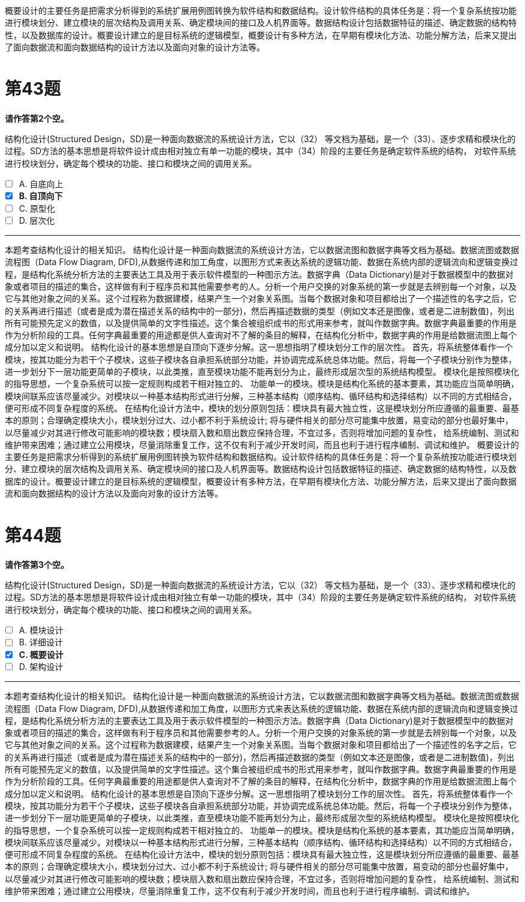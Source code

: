  概要设计的主要任务是把需求分析得到的系统扩展用例图转换为软件结构和数据结构。设计软件结构的具体任务是：将一个复杂系统按功能进行模块划分、建立模块的层次结构及调用关系、确定模块间的接口及人机界面等。数据结构设计包括数据特征的描述、确定数据的结构特性，以及数据库的设计。概要设计建立的是目标系统的逻辑模型，概要设计有多种方法，在早期有模块化方法、功能分解方法，后来又提出了面向数据流和面向数据结构的设计方法以及面向对象的设计方法等。

# 第43题

**请作答第2个空。**

结构化设计(Structured Design，SD)是一种面向数据流的系统设计方法，它以（32） 等文档为基础，是一个（33）、逐步求精和模块化的过程。SD方法的基本思想是将软件设计成由相对独立有单一功能的模块，其中（34）阶段的主要任务是确定软件系统的结构， 对软件系统进行校块划分，确定每个模块的功能、接口和模块之间的调用关系。

- [ ] A. 自底向上
- [x] **B. 自顶向下**
- [ ] C. 原型化
- [ ] D. 层次化

------

本题考查结构化设计的相关知识。
 结构化设计是一种面向数据流的系统设计方法，它以数据流图和数据字典等文档为基础。数据流图或数据流程图（Data Flow Diagram, DFD),从数据传递和加工角度，以图形方式来表达系统的逻辑功能、数据在系统内部的逻辑流向和逻辑变换过程，是结构化系统分析方法的主要表达工具及用于表示软件模型的一种图示方法。数据字典（Data Dictionary)是对于数据模型中的数据对象或者项目的描述的集合，这样做有利于程序员和其他需要参考的人。分析一个用户交换的对象系统的第一步就是去辨别每一个对象，以及它与其他对象之间的关系。这个过程称为数据建模，结果产生一个对象关系图。当每个数据对象和项目都给出了一个描述性的名字之后，它的关系再进行描述（或者是成为潜在描述关系的结构中的一部分)，然后再描述数据的类型（例如文本还是图像，或者是二进制数值)，列出所有可能预先定义的数值，以及提供简单的文字性描述。这个集合被组织成书的形式用来参考，就叫作数据字典。数据字典最重要的作用是作为分析阶段的工具。任何字典最重要的用途都是供人查询对不了解的条目的解释，在结构化分析中，数据字典的作用是给数据流图上每个成分加以定义和说明。
 结构化设计的基本思想是自顶向下逐步分解。这一思想指明了模块划分工作的层次性。 首先，将系统整体看作一个模块，按其功能分为若干个子模块，这些子模块各自承担系统部分功能，并协调完成系统总体功能。然后，将每一个子模块分别作为整体，进一步划分下一层功能更简单的子模块，以此类推，直至模块功能不能再划分为止，最终形成层次型的系统结构模型。
 模块化是按照模块化的指导思想，一个复杂系统可以按一定规则构成若干相对独立的、 功能单一的模块。模块是结构化系统的基本要素，其功能应当简单明确，模块间联系应该尽量减少。对模块以一种基本结构形式进行分解，三种基本结构（顺序结构、循环结构和选择结构）以不同的方式相结合，便可形成不同复杂程度的系统。
 在结构化设计方法中，模块的划分原则包括：模块具有最大独立性，这是模块划分所应遵循的最重要、最基本的原则；合理确定模块大小，模块划分过大、过小都不利于系统设计; 将与硬件相关的部分尽可能集中放置，易变动的部分也最好集中，以尽量减少对其进行修改可能影响的模块数；模块扇入数和扇出数应保持合理，不宜过多，否则将增加问题的复杂性， 给系统编制、测试和维护带来困难；通过建立公用模块，尽量消除重复工作，这不仅有利于减少开发时间，而且也利于进行程序编制、调试和维护。
 概要设计的主要任务是把需求分析得到的系统扩展用例图转换为软件结构和数据结构。设计软件结构的具体任务是：将一个复杂系统按功能进行模块划分、建立模块的层次结构及调用关系、确定模块间的接口及人机界面等。数据结构设计包括数据特征的描述、确定数据的结构特性，以及数据库的设计。概要设计建立的是目标系统的逻辑模型，概要设计有多种方法，在早期有模块化方法、功能分解方法，后来又提出了面向数据流和面向数据结构的设计方法以及面向对象的设计方法等。

# 第44题

**请作答第3个空。**

结构化设计(Structured Design，SD)是一种面向数据流的系统设计方法，它以（32） 等文档为基础，是一个（33）、逐步求精和模块化的过程。SD方法的基本思想是将软件设计成由相对独立有单一功能的模块，其中（34）阶段的主要任务是确定软件系统的结构， 对软件系统进行校块划分，确定每个模块的功能、接口和模块之间的调用关系。

- [ ] A. 模块设计
- [ ] B. 详细设计
- [x] **C. 概要设计**
- [ ] D. 架构设计

------

本题考查结构化设计的相关知识。
 结构化设计是一种面向数据流的系统设计方法，它以数据流图和数据字典等文档为基础。数据流图或数据流程图（Data Flow Diagram, DFD),从数据传递和加工角度，以图形方式来表达系统的逻辑功能、数据在系统内部的逻辑流向和逻辑变换过程，是结构化系统分析方法的主要表达工具及用于表示软件模型的一种图示方法。数据字典（Data Dictionary)是对于数据模型中的数据对象或者项目的描述的集合，这样做有利于程序员和其他需要参考的人。分析一个用户交换的对象系统的第一步就是去辨别每一个对象，以及它与其他对象之间的关系。这个过程称为数据建模，结果产生一个对象关系图。当每个数据对象和项目都给出了一个描述性的名字之后，它的关系再进行描述（或者是成为潜在描述关系的结构中的一部分)，然后再描述数据的类型（例如文本还是图像，或者是二进制数值)，列出所有可能预先定义的数值，以及提供简单的文字性描述。这个集合被组织成书的形式用来参考，就叫作数据字典。数据字典最重要的作用是作为分析阶段的工具。任何字典最重要的用途都是供人查询对不了解的条目的解释，在结构化分析中，数据字典的作用是给数据流图上每个成分加以定义和说明。
 结构化设计的基本思想是自顶向下逐步分解。这一思想指明了模块划分工作的层次性。 首先，将系统整体看作一个模块，按其功能分为若干个子模块，这些子模块各自承担系统部分功能，并协调完成系统总体功能。然后，将每一个子模块分别作为整体，进一步划分下一层功能更简单的子模块，以此类推，直至模块功能不能再划分为止，最终形成层次型的系统结构模型。
 模块化是按照模块化的指导思想，一个复杂系统可以按一定规则构成若干相对独立的、 功能单一的模块。模块是结构化系统的基本要素，其功能应当简单明确，模块间联系应该尽量减少。对模块以一种基本结构形式进行分解，三种基本结构（顺序结构、循环结构和选择结构）以不同的方式相结合，便可形成不同复杂程度的系统。
 在结构化设计方法中，模块的划分原则包括：模块具有最大独立性，这是模块划分所应遵循的最重要、最基本的原则；合理确定模块大小，模块划分过大、过小都不利于系统设计; 将与硬件相关的部分尽可能集中放置，易变动的部分也最好集中，以尽量减少对其进行修改可能影响的模块数；模块扇入数和扇出数应保持合理，不宜过多，否则将增加问题的复杂性， 给系统编制、测试和维护带来困难；通过建立公用模块，尽量消除重复工作，这不仅有利于减少开发时间，而且也利于进行程序编制、调试和维护。